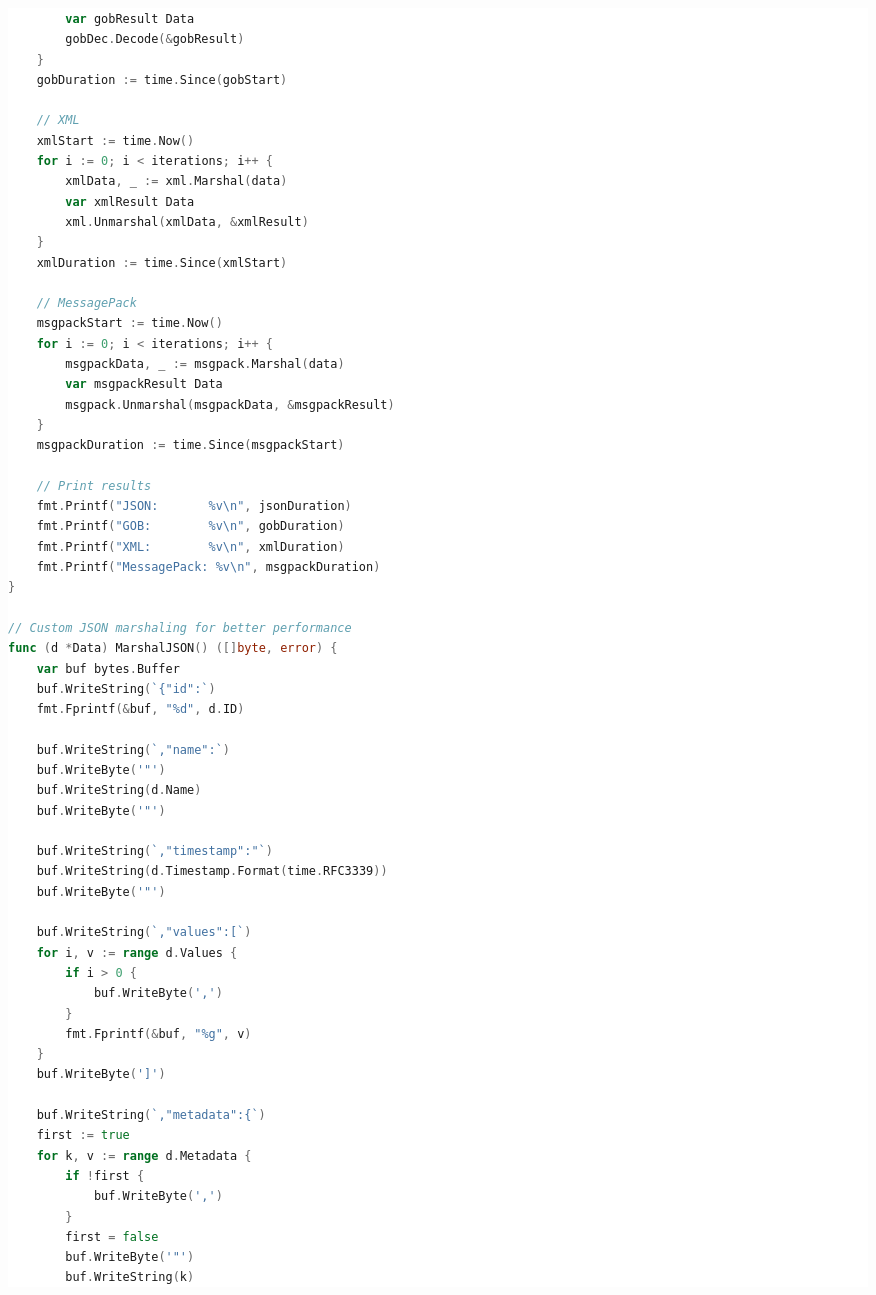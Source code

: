 ```go
		var gobResult Data
		gobDec.Decode(&gobResult)
	}
	gobDuration := time.Since(gobStart)

	// XML
	xmlStart := time.Now()
	for i := 0; i < iterations; i++ {
		xmlData, _ := xml.Marshal(data)
		var xmlResult Data
		xml.Unmarshal(xmlData, &xmlResult)
	}
	xmlDuration := time.Since(xmlStart)

	// MessagePack
	msgpackStart := time.Now()
	for i := 0; i < iterations; i++ {
		msgpackData, _ := msgpack.Marshal(data)
		var msgpackResult Data
		msgpack.Unmarshal(msgpackData, &msgpackResult)
	}
	msgpackDuration := time.Since(msgpackStart)

	// Print results
	fmt.Printf("JSON:       %v\n", jsonDuration)
	fmt.Printf("GOB:        %v\n", gobDuration)
	fmt.Printf("XML:        %v\n", xmlDuration)
	fmt.Printf("MessagePack: %v\n", msgpackDuration)
}

// Custom JSON marshaling for better performance
func (d *Data) MarshalJSON() ([]byte, error) {
	var buf bytes.Buffer
	buf.WriteString(`{"id":`)
	fmt.Fprintf(&buf, "%d", d.ID)

	buf.WriteString(`,"name":`)
	buf.WriteByte('"')
	buf.WriteString(d.Name)
	buf.WriteByte('"')

	buf.WriteString(`,"timestamp":"`)
	buf.WriteString(d.Timestamp.Format(time.RFC3339))
	buf.WriteByte('"')

	buf.WriteString(`,"values":[`)
	for i, v := range d.Values {
		if i > 0 {
			buf.WriteByte(',')
		}
		fmt.Fprintf(&buf, "%g", v)
	}
	buf.WriteByte(']')

	buf.WriteString(`,"metadata":{`)
	first := true
	for k, v := range d.Metadata {
		if !first {
			buf.WriteByte(',')
		}
		first = false
		buf.WriteByte('"')
		buf.WriteString(k)
```